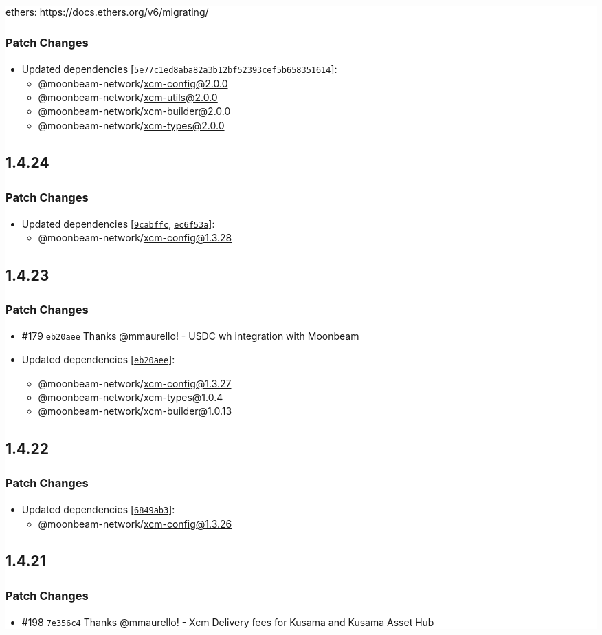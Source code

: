  ethers:
  https://docs.ethers.org/v6/migrating/

### Patch Changes

- Updated dependencies [[`5e77c1ed8aba82a3b12bf52393cef5b658351614`](https://github.com/moonbeam-foundation/xcm-sdk/commit/5e77c1ed8aba82a3b12bf52393cef5b658351614)]:
  - @moonbeam-network/xcm-config@2.0.0
  - @moonbeam-network/xcm-utils@2.0.0
  - @moonbeam-network/xcm-builder@2.0.0
  - @moonbeam-network/xcm-types@2.0.0

## 1.4.24

### Patch Changes

- Updated dependencies [[`9cabffc`](https://github.com/moonbeam-foundation/xcm-sdk/commit/9cabffca76dd14076362412633e72e2410fb380c), [`ec6f53a`](https://github.com/moonbeam-foundation/xcm-sdk/commit/ec6f53ade4d6ed62eee93f3747a22e19453cb745)]:
  - @moonbeam-network/xcm-config@1.3.28

## 1.4.23

### Patch Changes

- [#179](https://github.com/moonbeam-foundation/xcm-sdk/pull/179) [`eb20aee`](https://github.com/moonbeam-foundation/xcm-sdk/commit/eb20aee9d9c9052074501421d0d442bd13022424) Thanks [@mmaurello](https://github.com/mmaurello)! - USDC wh integration with Moonbeam

- Updated dependencies [[`eb20aee`](https://github.com/moonbeam-foundation/xcm-sdk/commit/eb20aee9d9c9052074501421d0d442bd13022424)]:
  - @moonbeam-network/xcm-config@1.3.27
  - @moonbeam-network/xcm-types@1.0.4
  - @moonbeam-network/xcm-builder@1.0.13

## 1.4.22

### Patch Changes

- Updated dependencies [[`6849ab3`](https://github.com/moonbeam-foundation/xcm-sdk/commit/6849ab3a5aa200d753849bc710d35fad4e2ac5fd)]:
  - @moonbeam-network/xcm-config@1.3.26

## 1.4.21

### Patch Changes

- [#198](https://github.com/moonbeam-foundation/xcm-sdk/pull/198) [`7e356c4`](https://github.com/moonbeam-foundation/xcm-sdk/commit/7e356c4eb78cfec724e1929a589485bf47f1851a) Thanks [@mmaurello](https://github.com/mmaurello)! - Xcm Delivery fees for Kusama and Kusama Asset Hub
